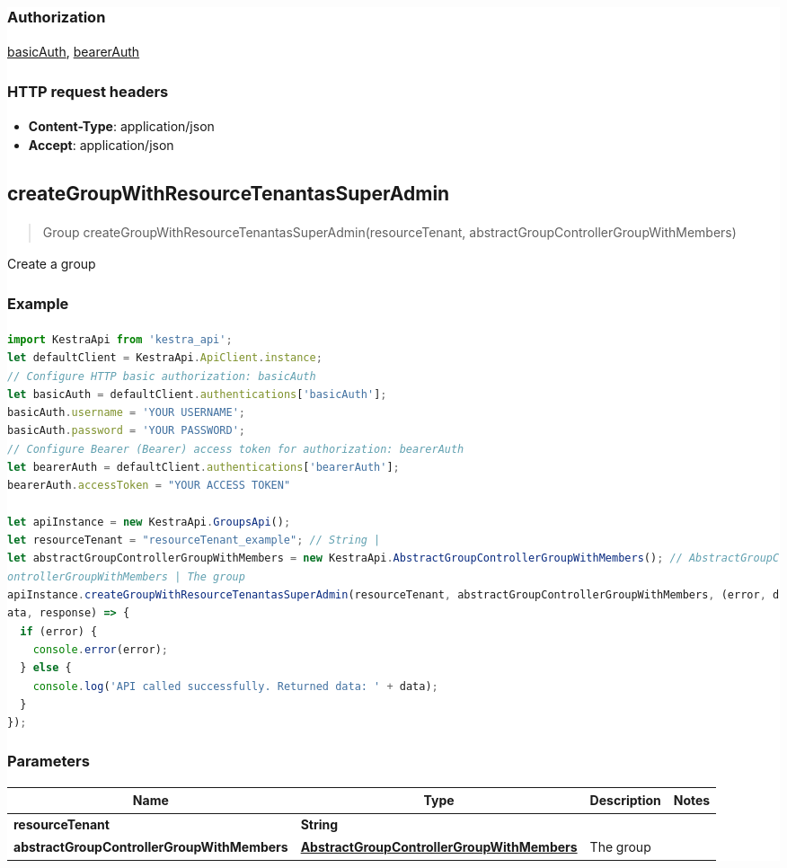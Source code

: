 ### Authorization

[basicAuth](../README.md#basicAuth), [bearerAuth](../README.md#bearerAuth)

### HTTP request headers

- **Content-Type**: application/json
- **Accept**: application/json


## createGroupWithResourceTenantasSuperAdmin

> Group createGroupWithResourceTenantasSuperAdmin(resourceTenant, abstractGroupControllerGroupWithMembers)

Create a group

### Example

```javascript
import KestraApi from 'kestra_api';
let defaultClient = KestraApi.ApiClient.instance;
// Configure HTTP basic authorization: basicAuth
let basicAuth = defaultClient.authentications['basicAuth'];
basicAuth.username = 'YOUR USERNAME';
basicAuth.password = 'YOUR PASSWORD';
// Configure Bearer (Bearer) access token for authorization: bearerAuth
let bearerAuth = defaultClient.authentications['bearerAuth'];
bearerAuth.accessToken = "YOUR ACCESS TOKEN"

let apiInstance = new KestraApi.GroupsApi();
let resourceTenant = "resourceTenant_example"; // String | 
let abstractGroupControllerGroupWithMembers = new KestraApi.AbstractGroupControllerGroupWithMembers(); // AbstractGroupControllerGroupWithMembers | The group
apiInstance.createGroupWithResourceTenantasSuperAdmin(resourceTenant, abstractGroupControllerGroupWithMembers, (error, data, response) => {
  if (error) {
    console.error(error);
  } else {
    console.log('API called successfully. Returned data: ' + data);
  }
});
```

### Parameters


Name | Type | Description  | Notes
------------- | ------------- | ------------- | -------------
 **resourceTenant** | **String**|  | 
 **abstractGroupControllerGroupWithMembers** | [**AbstractGroupControllerGroupWithMembers**](AbstractGroupControllerGroupWithMembers.md)| The group | 
